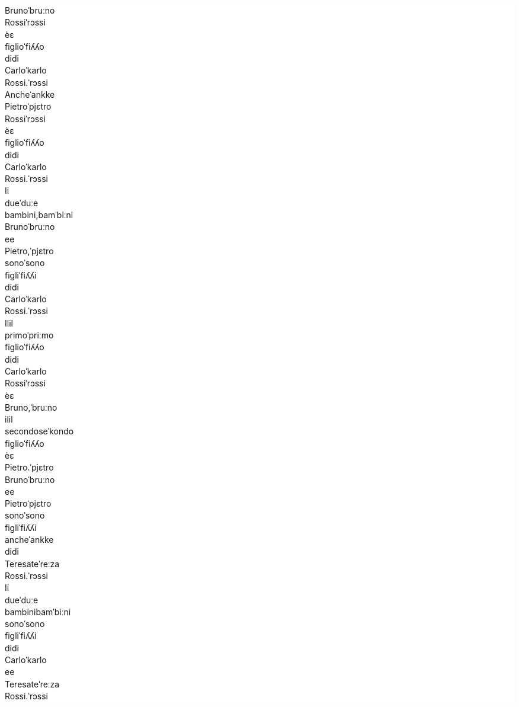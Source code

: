 <audio controls>
  <source src="../assets/audio/italiano/c01_a05.mp3" type="audio/mpeg">
</audio>

<div class="natural_method">
  <div class="paragraph">
    <div class='word'><span>Bruno</span><span>ˈbruːno</span></div>
    <div class='word'><span>Rossi</span><span>ˈrɔssi</span></div>
    <div class='word'><span>è</span><span>ɛ</span></div>
    <div class='word'><span>figlio</span><span>ˈfiʎʎo</span></div>
    <div class='word'><span>di</span><span>di</span></div>
    <div class='word'><span>Carlo</span><span>ˈkarlo</span></div>
    <div class='word'><span>Rossi.</span><span>ˈrɔssi</span></div>
    <div class='word'><span>Anche</span><span>ˈankke</span></div>
    <div class='word'><span>Pietro</span><span>ˈpjɛtro</span></div>
    <div class='word'><span>Rossi</span><span>ˈrɔssi</span></div>
    <div class='word'><span>è</span><span>ɛ</span></div>
    <div class='word'><span>figlio</span><span>ˈfiʎʎo</span></div>
    <div class='word'><span>di</span><span>di</span></div>
    <div class='word'><span>Carlo</span><span>ˈkarlo</span></div>
    <div class='word'><span>Rossi.</span><span>ˈrɔssi</span></div>
    <div class='word'><span>I</span><span>i</span></div>
    <div class='word'><span>due</span><span>ˈduːe</span></div>
    <div class='word'><span>bambini,</span><span>bamˈbiːni</span></div>
    <div class='word'><span>Bruno</span><span>ˈbruːno</span></div>
    <div class='word'><span>e</span><span>e</span></div>
    <div class='word'><span>Pietro,</span><span>ˈpjɛtro</span></div>
    <div class='word'><span>sono</span><span>ˈsono</span></div>
    <div class='word'><span>figli</span><span>ˈfiʎʎi</span></div>
    <div class='word'><span>di</span><span>di</span></div>
    <div class='word'><span>Carlo</span><span>ˈkarlo</span></div>
    <div class='word'><span>Rossi.</span><span>ˈrɔssi</span></div>
    <div class='word'><span>Il</span><span>il</span></div>
    <div class='word'><span>primo</span><span>ˈpriːmo</span></div>
    <div class='word'><span>figlio</span><span>ˈfiʎʎo</span></div>
    <div class='word'><span>di</span><span>di</span></div>
    <div class='word'><span>Carlo</span><span>ˈkarlo</span></div>
    <div class='word'><span>Rossi</span><span>ˈrɔssi</span></div>
    <div class='word'><span>è</span><span>ɛ</span></div>
    <div class='word'><span>Bruno,</span><span>ˈbruːno</span></div>
    <div class='word'><span>il</span><span>il</span></div>
    <div class='word'><span>secondo</span><span>seˈkondo</span></div>
    <div class='word'><span>figlio</span><span>ˈfiʎʎo</span></div>
    <div class='word'><span>è</span><span>ɛ</span></div>
    <div class='word'><span>Pietro.</span><span>ˈpjɛtro</span></div>
    <div class='word'><span>Bruno</span><span>ˈbruːno</span></div>
    <div class='word'><span>e</span><span>e</span></div>
    <div class='word'><span>Pietro</span><span>ˈpjɛtro</span></div>
    <div class='word'><span>sono</span><span>ˈsono</span></div>
    <div class='word'><span>figli</span><span>ˈfiʎʎi</span></div>
    <div class='word'><span>anche</span><span>ˈankke</span></div>
    <div class='word'><span>di</span><span>di</span></div>
    <div class='word'><span>Teresa</span><span>teˈreːza</span></div>
    <div class='word'><span>Rossi.</span><span>ˈrɔssi</span></div>
    <div class='word'><span>I</span><span>i</span></div>
    <div class='word'><span>due</span><span>ˈduːe</span></div>
    <div class='word'><span>bambini</span><span>bamˈbiːni</span></div>
    <div class='word'><span>sono</span><span>ˈsono</span></div>
    <div class='word'><span>figli</span><span>ˈfiʎʎi</span></div>
    <div class='word'><span>di</span><span>di</span></div>
    <div class='word'><span>Carlo</span><span>ˈkarlo</span></div>
    <div class='word'><span>e</span><span>e</span></div>
    <div class='word'><span>Teresa</span><span>teˈreːza</span></div>
    <div class='word'><span>Rossi.</span><span>ˈrɔssi</span></div>
